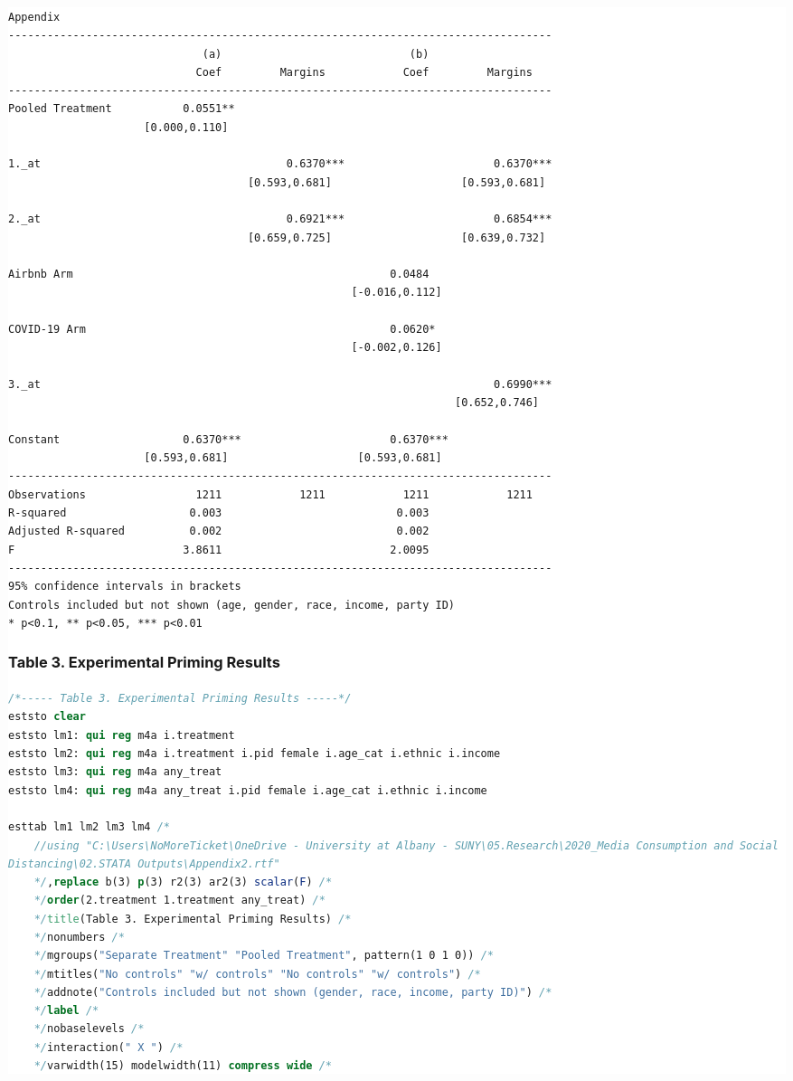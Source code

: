     
    
    
    
    
    
    
    
    
    
    Appendix
    ------------------------------------------------------------------------------------
                                  (a)                             (b)                   
                                 Coef         Margins            Coef         Margins   
    ------------------------------------------------------------------------------------
    Pooled Treatment           0.0551**                                                 
                         [0.000,0.110]                                                   
    
    1._at                                      0.6370***                       0.6370***
                                         [0.593,0.681]                    [0.593,0.681]   
    
    2._at                                      0.6921***                       0.6854***
                                         [0.659,0.725]                    [0.639,0.732]   
    
    Airbnb Arm                                                 0.0484                   
                                                         [-0.016,0.112]                   
    
    COVID-19 Arm                                               0.0620*                  
                                                         [-0.002,0.126]                   
    
    3._at                                                                      0.6990***
                                                                         [0.652,0.746]   
    
    Constant                   0.6370***                       0.6370***                
                         [0.593,0.681]                    [0.593,0.681]                   
    ------------------------------------------------------------------------------------
    Observations                 1211            1211            1211            1211   
    R-squared                   0.003                           0.003                   
    Adjusted R-squared          0.002                           0.002                   
    F                          3.8611                          2.0095                   
    ------------------------------------------------------------------------------------
    95% confidence intervals in brackets
    Controls included but not shown (age, gender, race, income, party ID)
    * p<0.1, ** p<0.05, *** p<0.01
    

### Table 3. Experimental Priming Results


```stata
/*----- Table 3. Experimental Priming Results -----*/
eststo clear
eststo lm1: qui reg m4a i.treatment
eststo lm2: qui reg m4a i.treatment i.pid female i.age_cat i.ethnic i.income
eststo lm3: qui reg m4a any_treat
eststo lm4: qui reg m4a any_treat i.pid female i.age_cat i.ethnic i.income

esttab lm1 lm2 lm3 lm4 /*
    //using "C:\Users\NoMoreTicket\OneDrive - University at Albany - SUNY\05.Research\2020_Media Consumption and Social Distancing\02.STATA Outputs\Appendix2.rtf"
    */,replace b(3) p(3) r2(3) ar2(3) scalar(F) /*
    */order(2.treatment 1.treatment any_treat) /*
    */title(Table 3. Experimental Priming Results) /*
    */nonumbers /*
    */mgroups("Separate Treatment" "Pooled Treatment", pattern(1 0 1 0)) /*
    */mtitles("No controls" "w/ controls" "No controls" "w/ controls") /*
    */addnote("Controls included but not shown (gender, race, income, party ID)") /*
    */label /*
    */nobaselevels /*
    */interaction(" X ") /*
    */varwidth(15) modelwidth(11) compress wide /*
```